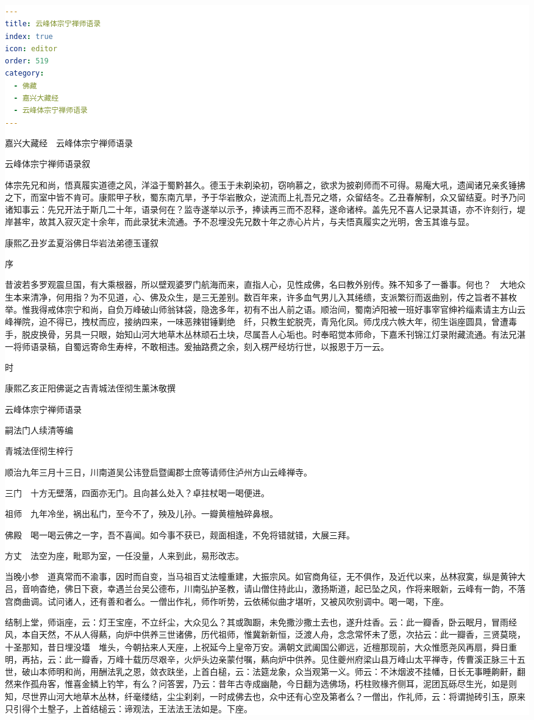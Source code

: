```yaml
---
title: 云峰体宗宁禅师语录
index: true
icon: editor
order: 519
category:
  - 佛藏
  - 嘉兴大藏经
  - 云峰体宗宁禅师语录
---
```


嘉兴大藏经　云峰体宗宁禅师语录  

云峰体宗宁禅师语录叙  

体宗先兄和尚，悟真履实道德之风，洋溢于蜀黔甚久。德玉于未剃染初，窃响慕之，欲求为披剃师而不可得。易庵大吼，遗闻诸兄亲炙锤拂之下，而室中皆不肯可。康熙甲子秋，蜀东南亢旱，予于华岩散众，逆流而上礼吾兄之塔，众留结冬。乙丑春解制，众又留结夏。时予乃问诸知事云：先兄开法于斯几二十年，语录何在？监寺遂举以示予，捧读再三而不忍释，遂命诸梓。盖先兄不喜人记录其语，亦不许刻行，堤岸甚牢，故其入寂灭定十余年，而此录犹未流通。予不忍埋没先兄数十年之赤心片片，与夫悟真履实之光明，舍玉其谁与显。  

康熙乙丑岁孟夏浴佛日华岩法弟德玉谨叙  

序  

昔波若多罗观震旦国，有大乘根器，所以壁观婆罗门航海而来，直指人心，见性成佛，名曰教外别传。殊不知多了一番事。何也？　大地众生本来清净，何用指？为不见道，心、佛及众生，是三无差别。数百年来，许多血气男儿入其绻缋，支派繁衍而返曲别，传之旨者不甚枚举。惟我得戒体宗宁和尚，自负万峰破山师翁钵袋，隐逸多年，初有不出人前之语。顺治间，蜀南泸阳被一班好事宰官绅衿缁素请主方山云峰禅院，迫不得已，拽杖而应，接纳四来，一味恶辣钳锤剿绝　纤，只教生蛇脱壳，青凫化凤。师戊戌六帙大年，彻生诣座圆具，曾遭毒手，脱皮换骨，另具一只眼，始知山河大地草木丛林顽石土块，尽属吾人心垢也。时奉昭觉本师命，下嘉禾刊锦江灯录附藏流通。有法兄湛一将师语录稿，自蜀远寄命生寿梓，不敢相违。爰抽路费之余，刻入楞严经坊行世，以报恩于万一云。  

时  

康熙乙亥正阳佛诞之吉青城法侄彻生薰沐敬撰  

云峰体宗宁禅师语录  

嗣法门人续清等编  

青城法侄彻生梓行  

顺治九年三月十三日，川南道吴公讳登启暨阖郡士庶等请师住泸州方山云峰禅寺。  

三门　十方无壁落，四面亦无门。且向甚么处入？卓拄杖喝一喝便进。  

祖师　九年冷坐，祸出私门，至今不了，殃及儿孙。一瓣黄檀触碎鼻根。  

佛殿　喝一喝云佛之一字，吾不喜闻。如今事不获已，觌面相逢，不免将错就错，大展三拜。  

方丈　法空为座，毗耶为室，一任没量，人来到此，易形改志。  

当晚小参　道真常而不渝事，因时而自变，当马祖百丈法幢重建，大振宗风。如官商角征，无不俱作，及近代以来，丛林寂寞，纵是黄钟大吕，音响杳绝，佛日下衰，幸遇兰台吴公德布，川南弘护圣教，请山僧住持此山，激扬斯道，起已坠之风，作将来眼新，云峰有一韵，不落宫商曲调。试问诸人，还有善和者么。一僧出作礼，师作听势，云依稀似曲才堪听，又被风吹别调中。喝一喝，下座。  

结制上堂，师诣座，云：灯王宝座，不立纤尘，大众见么？其或踟蹰，未免撒沙撒土去也，遂升炷香。云：此一瓣香，卧云眠月，冒雨经风，本自天然，不从人得爇，向炉中供养三世诸佛，历代祖师，惟冀新新恒，泛渡人舟，念念常怀未了愿，次拈云：此一瓣香，三贤莫晓，十圣那知，昔日埋没壒　堆头，今朝拈来人天座，上祝延今上皇帝万安。满朝文武阖国公卿远，近檀那现前，大众惟愿尧风再扇，舜日重明，再拈，云：此一瓣香，万峰十载历尽艰辛，火炉头边亲蒙付嘱，爇向炉中供养。见住夔州府梁山县万峰山太平禅寺，传曹溪正脉三十五世，破山本师明和尚，用酬法乳之恩，敛衣趺坐，上首白槌，云：法筵龙象，众当观第一义。师云：不沐烟波不挂幡，日长无事睡齁鼾，翻然来作孤舟客，惟喜金鳞上钓竿，有么？问答罢，乃云：昔年古寺成幽靘，今日翻为选佛场，朽柱败椽齐侧耳，泥团瓦砾尽生光，如是则知，尽世界山河大地草木丛林，纤毫缕结，尘尘刹刹，一时成佛去也，众中还有心空及第者么？一僧出，作礼师，云：将谓抛砖引玉，原来只引得个土墼子，上首结槌云：谛观法，王法法王法如是。下座。  
